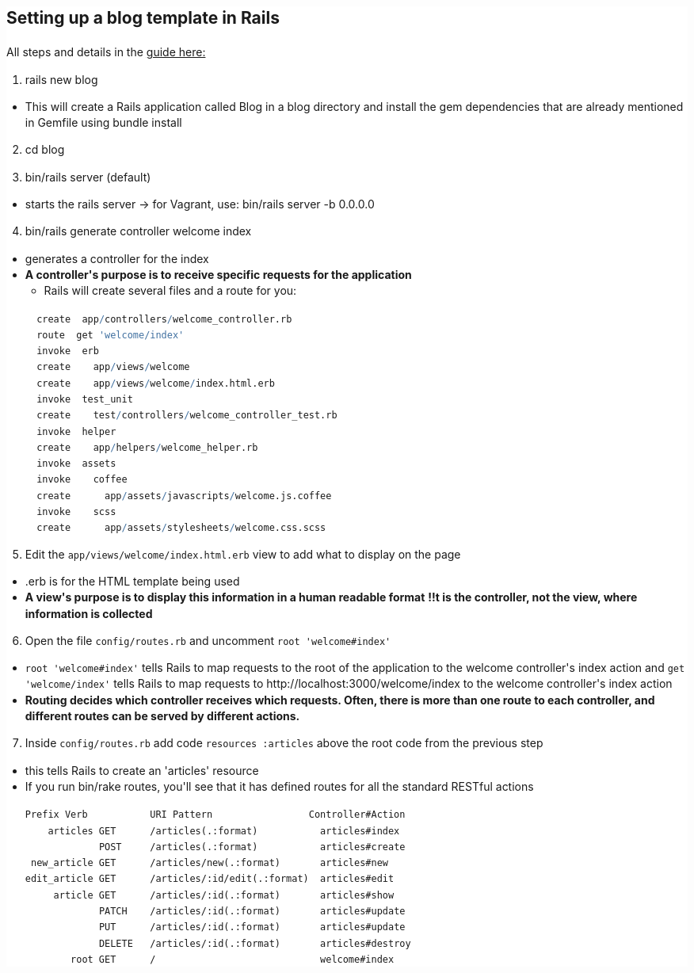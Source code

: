 ## Setting up a blog template in Rails
All steps and details in the [guide here:](https://guides.rubyonrails.org/v4.2/)

1. rails new blog
- This will create a Rails application called Blog in a blog directory and install the gem dependencies that are already mentioned in Gemfile using bundle install

2. cd blog

3. bin/rails server (default)
- starts the rails server
-> for Vagrant, use: bin/rails server -b 0.0.0.0

4. bin/rails generate controller welcome index
- generates a controller for the index
- **A controller's purpose is to receive specific requests for the application**
  - Rails will create several files and a route for you:
  ```r
    create  app/controllers/welcome_controller.rb
    route  get 'welcome/index'
    invoke  erb
    create    app/views/welcome
    create    app/views/welcome/index.html.erb
    invoke  test_unit
    create    test/controllers/welcome_controller_test.rb
    invoke  helper
    create    app/helpers/welcome_helper.rb
    invoke  assets
    invoke    coffee
    create      app/assets/javascripts/welcome.js.coffee
    invoke    scss
    create      app/assets/stylesheets/welcome.css.scss
  ```
5. Edit the `app/views/welcome/index.html.erb` view to add what to display on the page
- .erb is for the HTML template being used
- **A view's purpose is to display this information in a human readable format**
**!!t is the controller, not the view, where information is collected**

6. Open the file `config/routes.rb` and uncomment `root 'welcome#index'`
- `root 'welcome#index'` tells Rails to map requests to the root of the application to the welcome controller's index action and `get 'welcome/index'` tells Rails to map requests to http://localhost:3000/welcome/index to the welcome controller's index action
- **Routing decides which controller receives which requests. Often, there is more than one route to each controller, and different routes can be served by different actions.**

7. Inside `config/routes.rb` add code `resources :articles` above the root code from the previous step
- this tells Rails to create an 'articles' resource
- If you run bin/rake routes, you'll see that it has defined routes for all the standard RESTful actions
  ```
  Prefix Verb           URI Pattern                 Controller#Action
      articles GET      /articles(.:format)           articles#index
               POST     /articles(.:format)           articles#create
   new_article GET      /articles/new(.:format)       articles#new
  edit_article GET      /articles/:id/edit(.:format)  articles#edit
       article GET      /articles/:id(.:format)       articles#show
               PATCH    /articles/:id(.:format)       articles#update
               PUT      /articles/:id(.:format)       articles#update
               DELETE   /articles/:id(.:format)       articles#destroy
          root GET      /                             welcome#index
  ```
